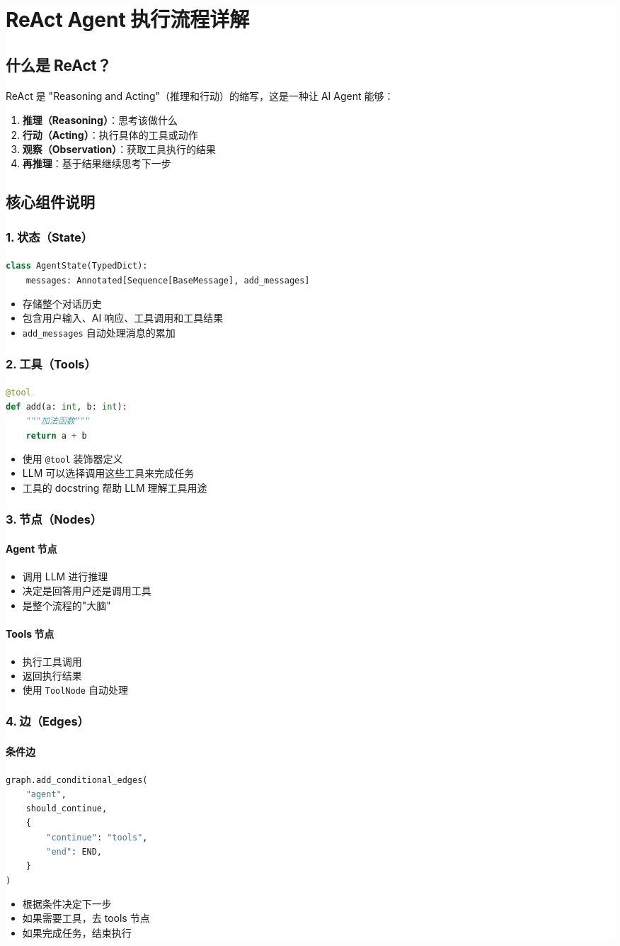 # ReAct Agent 执行流程详解

## 什么是 ReAct？

ReAct 是 "Reasoning and Acting"（推理和行动）的缩写，这是一种让 AI Agent 能够：
1. **推理（Reasoning）**：思考该做什么
2. **行动（Acting）**：执行具体的工具或动作
3. **观察（Observation）**：获取工具执行的结果
4. **再推理**：基于结果继续思考下一步

## 核心组件说明

### 1. 状态（State）
```python
class AgentState(TypedDict):
    messages: Annotated[Sequence[BaseMessage], add_messages]
```
- 存储整个对话历史
- 包含用户输入、AI 响应、工具调用和工具结果
- `add_messages` 自动处理消息的累加

### 2. 工具（Tools）
```python
@tool
def add(a: int, b: int):
    """加法函数"""
    return a + b
```
- 使用 `@tool` 装饰器定义
- LLM 可以选择调用这些工具来完成任务
- 工具的 docstring 帮助 LLM 理解工具用途

### 3. 节点（Nodes）

#### Agent 节点
- 调用 LLM 进行推理
- 决定是回答用户还是调用工具
- 是整个流程的"大脑"

#### Tools 节点
- 执行工具调用
- 返回执行结果
- 使用 `ToolNode` 自动处理

### 4. 边（Edges）

#### 条件边
```python
graph.add_conditional_edges(
    "agent",
    should_continue,
    {
        "continue": "tools",
        "end": END,
    }
)
```
- 根据条件决定下一步
- 如果需要工具，去 tools 节点
- 如果完成任务，结束执行
